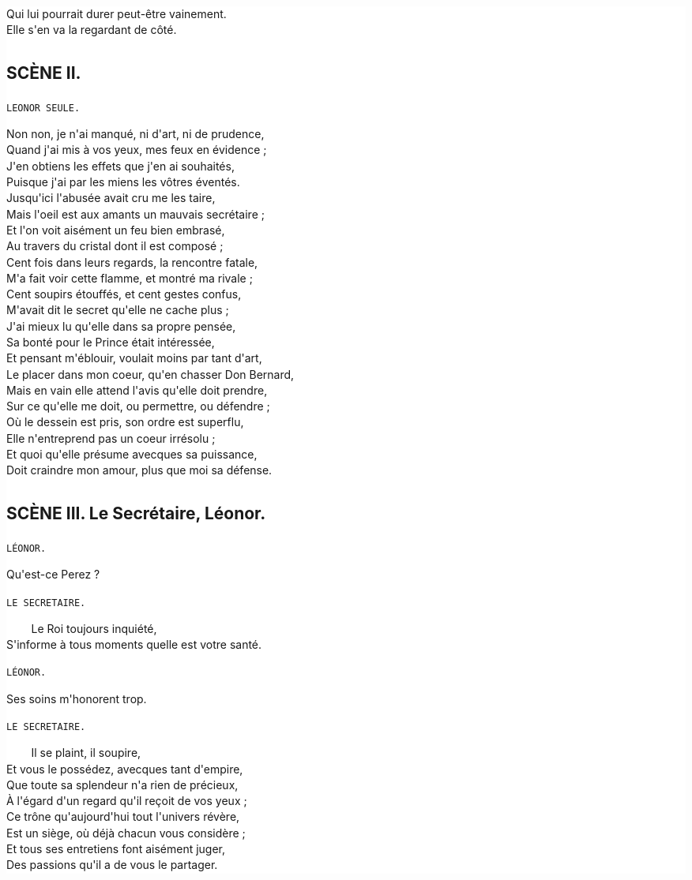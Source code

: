 Qui lui pourrait durer peut-être vainement.  
Elle s'en va la regardant de côté.  


## SCÈNE II.

    LEONOR SEULE.
Non non, je n'ai manqué, ni d'art, ni de prudence,  
Quand j'ai mis à vos yeux, mes feux en évidence ;  
J'en obtiens les effets que j'en ai souhaités,  
Puisque j'ai par les miens les vôtres éventés.  
Jusqu'ici l'abusée avait cru me les taire,  
Mais l'oeil est aux amants un mauvais secrétaire ;  
Et l'on voit aisément un feu bien embrasé,  
Au travers du cristal dont il est composé ;  
Cent fois dans leurs regards, la rencontre fatale,  
M'a fait voir cette flamme, et montré ma rivale ;  
Cent soupirs étouffés, et cent gestes confus,  
M'avait dit le secret qu'elle ne cache plus ;  
J'ai mieux lu qu'elle dans sa propre pensée,  
Sa bonté pour le Prince était intéressée,  
Et pensant m'éblouir, voulait moins par tant d'art,  
Le placer dans mon coeur, qu'en chasser Don Bernard,  
Mais en vain elle attend l'avis qu'elle doit prendre,  
Sur ce qu'elle me doit, ou permettre, ou défendre ;  
Où le dessein est pris, son ordre est superflu,  
Elle n'entreprend pas un coeur irrésolu ;  
Et quoi qu'elle présume avecques sa puissance,  
Doit craindre mon amour, plus que moi sa défense.  


## SCÈNE III. Le Secrétaire, Léonor.

    LÉONOR.
Qu'est-ce Perez ?  

    LE SECRETAIRE.
        Le Roi toujours inquiété,  
S'informe à tous moments quelle est votre santé.  

    LÉONOR.
Ses soins m'honorent trop.  

    LE SECRETAIRE.
        Il se plaint, il soupire,  
Et vous le possédez, avecques tant d'empire,  
Que toute sa splendeur n'a rien de précieux,  
À l'égard d'un regard qu'il reçoit de vos yeux ;  
Ce trône qu'aujourd'hui tout l'univers révère,  
Est un siège, où déjà chacun vous considère ;  
Et tous ses entretiens font aisément juger,  
Des passions qu'il a de vous le partager.  

